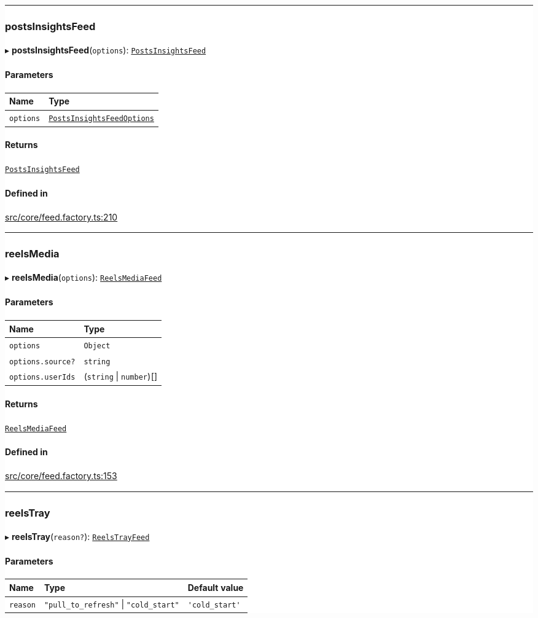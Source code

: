 ___

### postsInsightsFeed

▸ **postsInsightsFeed**(`options`): [`PostsInsightsFeed`](../feeds/PostsInsightsFeed.md)

#### Parameters

| Name | Type |
| :------ | :------ |
| `options` | [`PostsInsightsFeedOptions`](../../interfaces/types/PostsInsightsFeedOptions.md) |

#### Returns

[`PostsInsightsFeed`](../feeds/PostsInsightsFeed.md)

#### Defined in

[src/core/feed.factory.ts:210](https://github.com/Nerixyz/instagram-private-api/blob/b3351b9/src/core/feed.factory.ts#L210)

___

### reelsMedia

▸ **reelsMedia**(`options`): [`ReelsMediaFeed`](../feeds/ReelsMediaFeed.md)

#### Parameters

| Name | Type |
| :------ | :------ |
| `options` | `Object` |
| `options.source?` | `string` |
| `options.userIds` | (`string` \| `number`)[] |

#### Returns

[`ReelsMediaFeed`](../feeds/ReelsMediaFeed.md)

#### Defined in

[src/core/feed.factory.ts:153](https://github.com/Nerixyz/instagram-private-api/blob/b3351b9/src/core/feed.factory.ts#L153)

___

### reelsTray

▸ **reelsTray**(`reason?`): [`ReelsTrayFeed`](../feeds/ReelsTrayFeed.md)

#### Parameters

| Name | Type | Default value |
| :------ | :------ | :------ |
| `reason` | ``"pull_to_refresh"`` \| ``"cold_start"`` | `'cold_start'` |
